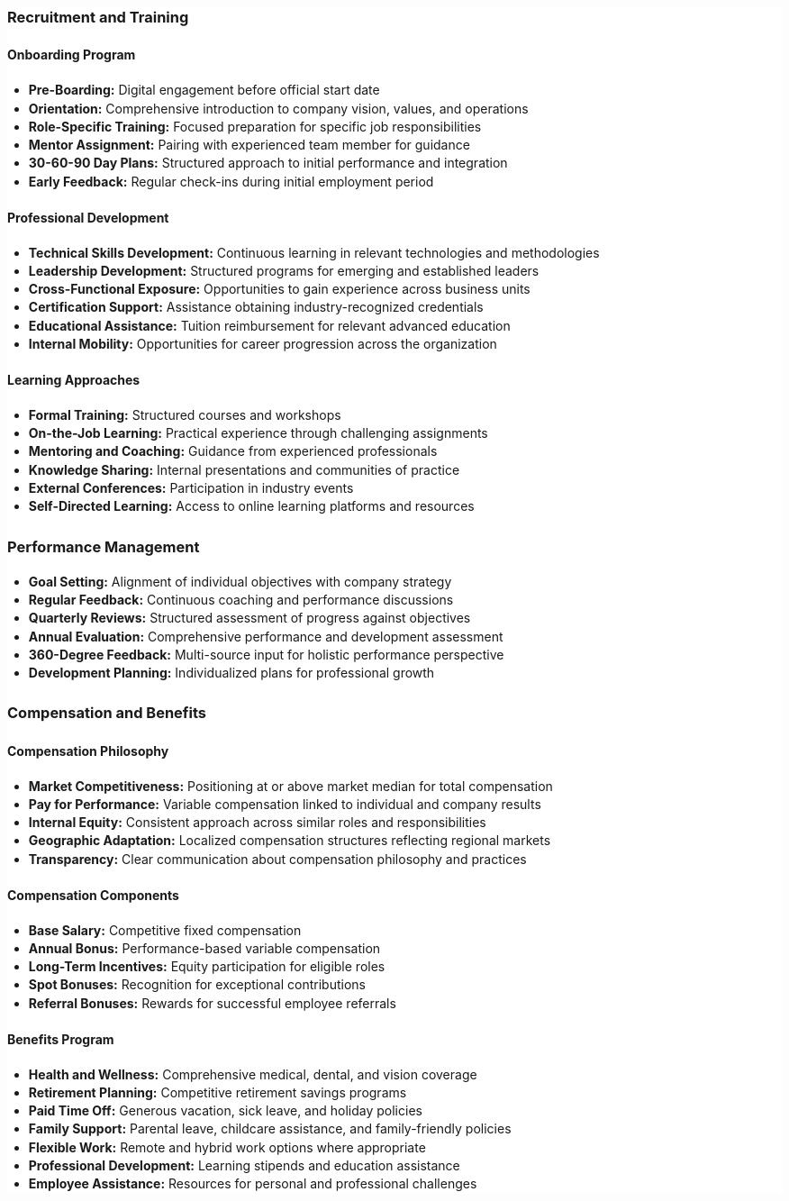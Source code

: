 ### Recruitment and Training

#### Onboarding Program
- **Pre-Boarding:** Digital engagement before official start date
- **Orientation:** Comprehensive introduction to company vision, values, and operations
- **Role-Specific Training:** Focused preparation for specific job responsibilities
- **Mentor Assignment:** Pairing with experienced team member for guidance
- **30-60-90 Day Plans:** Structured approach to initial performance and integration
- **Early Feedback:** Regular check-ins during initial employment period

#### Professional Development
- **Technical Skills Development:** Continuous learning in relevant technologies and methodologies
- **Leadership Development:** Structured programs for emerging and established leaders
- **Cross-Functional Exposure:** Opportunities to gain experience across business units
- **Certification Support:** Assistance obtaining industry-recognized credentials
- **Educational Assistance:** Tuition reimbursement for relevant advanced education
- **Internal Mobility:** Opportunities for career progression across the organization

#### Learning Approaches
- **Formal Training:** Structured courses and workshops
- **On-the-Job Learning:** Practical experience through challenging assignments
- **Mentoring and Coaching:** Guidance from experienced professionals
- **Knowledge Sharing:** Internal presentations and communities of practice
- **External Conferences:** Participation in industry events
- **Self-Directed Learning:** Access to online learning platforms and resources

### Performance Management
- **Goal Setting:** Alignment of individual objectives with company strategy
- **Regular Feedback:** Continuous coaching and performance discussions
- **Quarterly Reviews:** Structured assessment of progress against objectives
- **Annual Evaluation:** Comprehensive performance and development assessment
- **360-Degree Feedback:** Multi-source input for holistic performance perspective
- **Development Planning:** Individualized plans for professional growth

### Compensation and Benefits

#### Compensation Philosophy
- **Market Competitiveness:** Positioning at or above market median for total compensation
- **Pay for Performance:** Variable compensation linked to individual and company results
- **Internal Equity:** Consistent approach across similar roles and responsibilities
- **Geographic Adaptation:** Localized compensation structures reflecting regional markets
- **Transparency:** Clear communication about compensation philosophy and practices

#### Compensation Components
- **Base Salary:** Competitive fixed compensation
- **Annual Bonus:** Performance-based variable compensation
- **Long-Term Incentives:** Equity participation for eligible roles
- **Spot Bonuses:** Recognition for exceptional contributions
- **Referral Bonuses:** Rewards for successful employee referrals

#### Benefits Program
- **Health and Wellness:** Comprehensive medical, dental, and vision coverage
- **Retirement Planning:** Competitive retirement savings programs
- **Paid Time Off:** Generous vacation, sick leave, and holiday policies
- **Family Support:** Parental leave, childcare assistance, and family-friendly policies
- **Flexible Work:** Remote and hybrid work options where appropriate
- **Professional Development:** Learning stipends and education assistance
- **Employee Assistance:** Resources for personal and professional challenges
